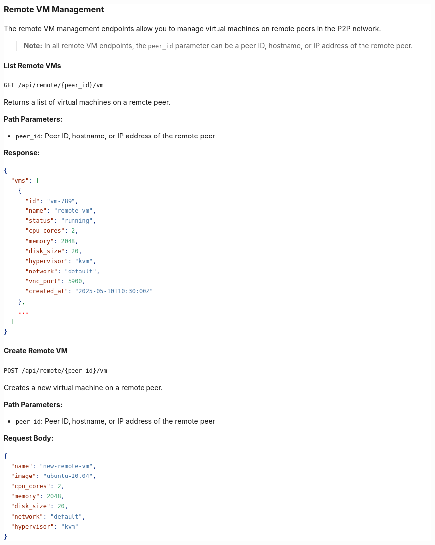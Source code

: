 ### Remote VM Management

The remote VM management endpoints allow you to manage virtual machines on remote peers in the P2P network.

> **Note:** In all remote VM endpoints, the `peer_id` parameter can be a peer ID, hostname, or IP address of the remote peer.

#### List Remote VMs

```
GET /api/remote/{peer_id}/vm
```

Returns a list of virtual machines on a remote peer.

**Path Parameters:**
- `peer_id`: Peer ID, hostname, or IP address of the remote peer

**Response:**

```json
{
  "vms": [
    {
      "id": "vm-789",
      "name": "remote-vm",
      "status": "running",
      "cpu_cores": 2,
      "memory": 2048,
      "disk_size": 20,
      "hypervisor": "kvm",
      "network": "default",
      "vnc_port": 5900,
      "created_at": "2025-05-10T10:30:00Z"
    },
    ...
  ]
}
```

#### Create Remote VM

```
POST /api/remote/{peer_id}/vm
```

Creates a new virtual machine on a remote peer.

**Path Parameters:**
- `peer_id`: Peer ID, hostname, or IP address of the remote peer

**Request Body:**

```json
{
  "name": "new-remote-vm",
  "image": "ubuntu-20.04",
  "cpu_cores": 2,
  "memory": 2048,
  "disk_size": 20,
  "network": "default",
  "hypervisor": "kvm"
}
```
